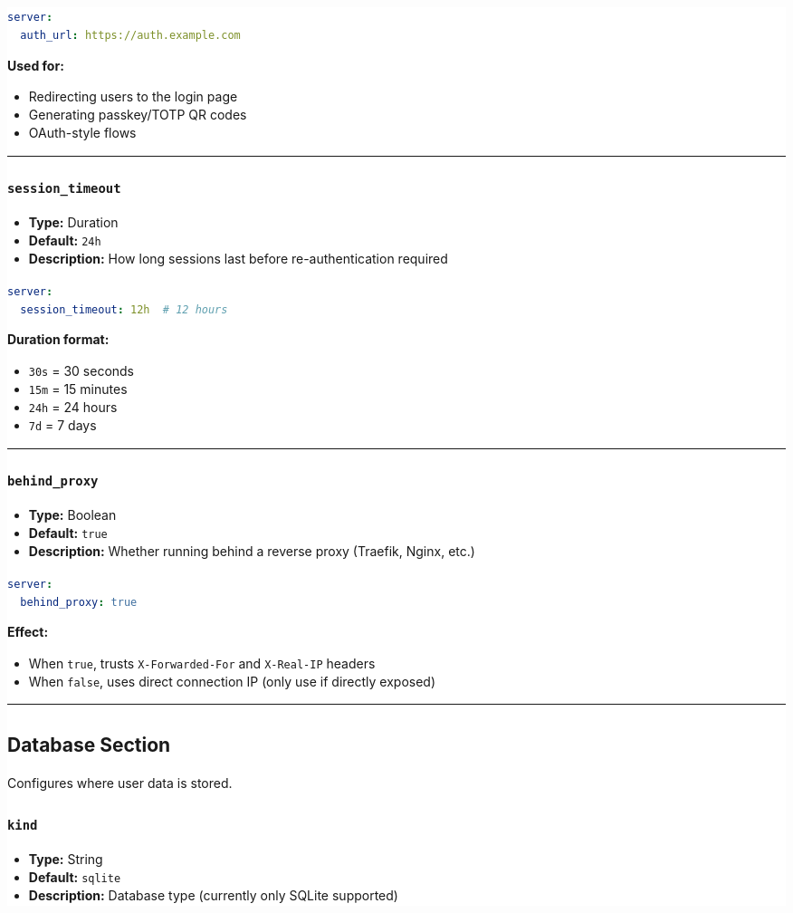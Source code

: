 ```yaml
server:
  auth_url: https://auth.example.com
```

**Used for:**
- Redirecting users to the login page
- Generating passkey/TOTP QR codes
- OAuth-style flows

---

### `session_timeout`
- **Type:** Duration
- **Default:** `24h`
- **Description:** How long sessions last before re-authentication required

```yaml
server:
  session_timeout: 12h  # 12 hours
```

**Duration format:**
- `30s` = 30 seconds
- `15m` = 15 minutes
- `24h` = 24 hours
- `7d` = 7 days

---

### `behind_proxy`
- **Type:** Boolean
- **Default:** `true`
- **Description:** Whether running behind a reverse proxy (Traefik, Nginx, etc.)

```yaml
server:
  behind_proxy: true
```

**Effect:**
- When `true`, trusts `X-Forwarded-For` and `X-Real-IP` headers
- When `false`, uses direct connection IP (only use if directly exposed)

---

## Database Section

Configures where user data is stored.

### `kind`
- **Type:** String
- **Default:** `sqlite`
- **Description:** Database type (currently only SQLite supported)

